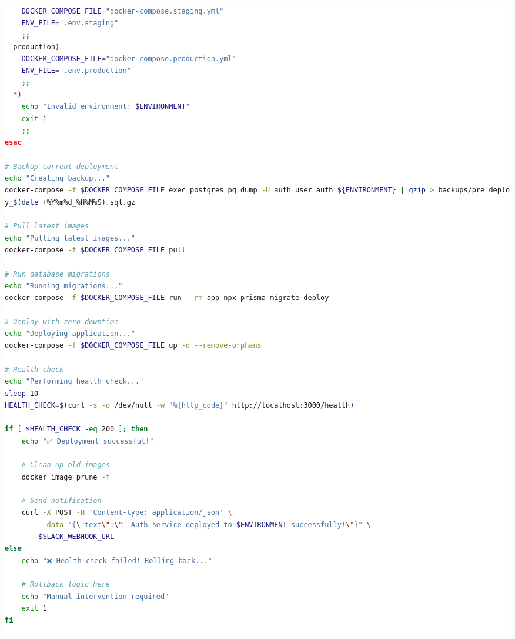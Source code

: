 ```bash
    DOCKER_COMPOSE_FILE="docker-compose.staging.yml"
    ENV_FILE=".env.staging"
    ;;
  production)
    DOCKER_COMPOSE_FILE="docker-compose.production.yml"
    ENV_FILE=".env.production"
    ;;
  *)
    echo "Invalid environment: $ENVIRONMENT"
    exit 1
    ;;
esac

# Backup current deployment
echo "Creating backup..."
docker-compose -f $DOCKER_COMPOSE_FILE exec postgres pg_dump -U auth_user auth_${ENVIRONMENT} | gzip > backups/pre_deploy_$(date +%Y%m%d_%H%M%S).sql.gz

# Pull latest images
echo "Pulling latest images..."
docker-compose -f $DOCKER_COMPOSE_FILE pull

# Run database migrations
echo "Running migrations..."
docker-compose -f $DOCKER_COMPOSE_FILE run --rm app npx prisma migrate deploy

# Deploy with zero downtime
echo "Deploying application..."
docker-compose -f $DOCKER_COMPOSE_FILE up -d --remove-orphans

# Health check
echo "Performing health check..."
sleep 10
HEALTH_CHECK=$(curl -s -o /dev/null -w "%{http_code}" http://localhost:3000/health)

if [ $HEALTH_CHECK -eq 200 ]; then
    echo "✅ Deployment successful!"
    
    # Clean up old images
    docker image prune -f
    
    # Send notification
    curl -X POST -H 'Content-type: application/json' \
        --data "{\"text\":\"🚀 Auth service deployed to $ENVIRONMENT successfully!\"}" \
        $SLACK_WEBHOOK_URL
else
    echo "❌ Health check failed! Rolling back..."
    
    # Rollback logic here
    echo "Manual intervention required"
    exit 1
fi
```

---